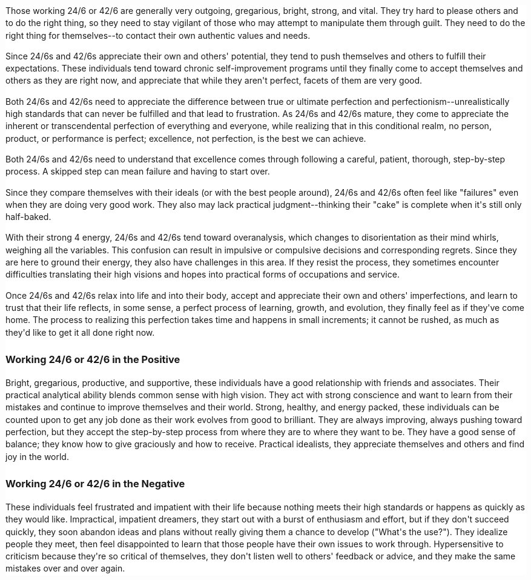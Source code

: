 Those working 24/6 or 42/6 are generally very outgoing, gregarious, bright, strong, and vital. They try hard to please others and to do the right thing, so they need to stay vigilant of those who may attempt to manipulate them through guilt. They need to do the right thing for themselves--to contact their own authentic values and needs.

Since 24/6s and 42/6s appreciate their own and others' potential, they tend to push themselves and others to fulfill their expectations. These individuals tend toward chronic self-improvement programs until they finally come to accept themselves and others as they are right now, and appreciate that while they aren't perfect, facets of them are very good.

Both 24/6s and 42/6s need to appreciate the difference between true or ultimate perfection and perfectionism--unrealistically high standards that can never be fulfilled and that lead to frustration. As 24/6s and 42/6s mature, they come to appreciate the inherent or transcendental perfection of everything and everyone, while realizing that in this conditional realm, no person, product, or performance is perfect; excellence, not perfection, is the best we can achieve.

Both 24/6s and 42/6s need to understand that excellence comes through following a careful, patient, thorough, step-by-step process. A skipped step can mean failure and having to start over.

Since they compare themselves with their ideals (or with the best people around), 24/6s and 42/6s often feel like "failures" even when they are doing very good work. They also may lack practical judgment--thinking their "cake" is complete when it's still only half-baked.

With their strong 4 energy, 24/6s and 42/6s tend toward overanalysis, which changes to disorientation as their mind whirls, weighing all the variables. This confusion can result in impulsive or compulsive decisions and corresponding regrets. Since they are here to ground their energy, they also have challenges in this area. If they resist the process, they sometimes encounter difficulties translating their high visions and hopes into practical forms of occupations and service.

Once 24/6s and 42/6s relax into life and into their body, accept and appreciate their own and others' imperfections, and learn to trust that their life reflects, in some sense, a perfect process of learning, growth, and evolution, they finally feel as if they've come home. The process to realizing this perfection takes time and happens in small increments; it cannot be rushed, as much as they'd like to get it all done right now.

### Working 24/6 or 42/6 in the Positive

Bright, gregarious, productive, and supportive, these individuals have a good relationship with friends and associates. Their practical analytical ability blends common sense with high vision. They act with strong conscience and want to learn from their mistakes and continue to improve themselves and their world. Strong, healthy, and energy packed, these individuals can be counted upon to get any job done as their work evolves from good to brilliant. They are always improving, always pushing toward perfection, but they accept the step-by-step process from where they are to where they want to be. They have a good sense of balance; they know how to give graciously and how to receive. Practical idealists, they appreciate themselves and others and find joy in the world.

### Working 24/6 or 42/6 in the Negative

These individuals feel frustrated and impatient with their life because nothing meets their high standards or happens as quickly as they would like. Impractical, impatient dreamers, they start out with a burst of enthusiasm and effort, but if they don't succeed quickly, they soon abandon ideas and plans without really giving them a chance to develop ("What's the use?"). They idealize people they meet, then feel disappointed to learn that those people have their own issues to work through. Hypersensitive to criticism because they're so critical of themselves, they don't listen well to others' feedback or advice, and they make the same mistakes over and over again.
